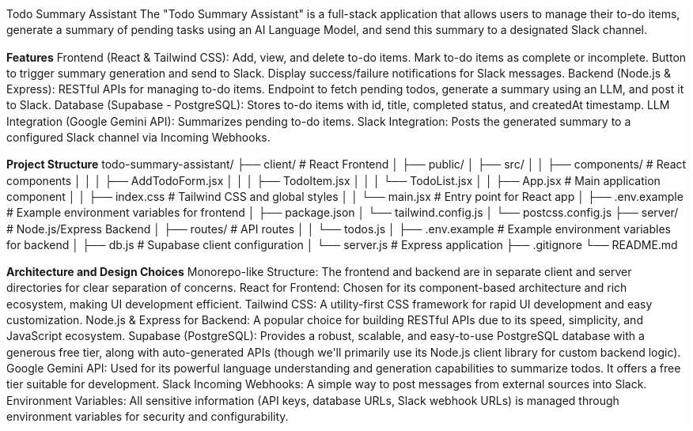 Todo Summary Assistant
The "Todo Summary Assistant" is a full-stack application that allows users to manage their to-do items, generate a summary of pending tasks using an AI Language Model, and send this summary to a designated Slack channel.


**Features**
Frontend (React & Tailwind CSS):
Add, view, and delete to-do items.
Mark to-do items as complete or incomplete.
Button to trigger summary generation and send to Slack.
Display success/failure notifications for Slack messages.
Backend (Node.js & Express):
RESTful APIs for managing to-do items.
Endpoint to fetch pending todos, generate a summary using an LLM, and post it to Slack.
Database (Supabase - PostgreSQL):
Stores to-do items with id, title, completed status, and createdAt timestamp.
LLM Integration (Google Gemini API):
Summarizes pending to-do items.
Slack Integration:
Posts the generated summary to a configured Slack channel via Incoming Webhooks.


**Project Structure**
todo-summary-assistant/
├── client/                  # React Frontend
│   ├── public/
│   ├── src/
│   │   ├── components/      # React components
│   │   │   ├── AddTodoForm.jsx
│   │   │   ├── TodoItem.jsx
│   │   │   └── TodoList.jsx
│   │   ├── App.jsx          # Main application component
│   │   ├── index.css        # Tailwind CSS and global styles
│   │   └── main.jsx         # Entry point for React app
│   ├── .env.example         # Example environment variables for frontend
│   ├── package.json
│   └── tailwind.config.js
│   └── postcss.config.js
├── server/                  # Node.js/Express Backend
│   ├── routes/              # API routes
│   │   └── todos.js
│   ├── .env.example         # Example environment variables for backend
│   ├── db.js                # Supabase client configuration
│   └── server.js            # Express application
├── .gitignore
└── README.md


**Architecture and Design Choices**
Monorepo-like Structure: The frontend and backend are in separate client and server directories for clear separation of concerns.
React for Frontend: Chosen for its component-based architecture and rich ecosystem, making UI development efficient.
Tailwind CSS: A utility-first CSS framework for rapid UI development and easy customization.
Node.js & Express for Backend: A popular choice for building RESTful APIs due to its speed, simplicity, and JavaScript ecosystem.
Supabase (PostgreSQL): Provides a robust, scalable, and easy-to-use PostgreSQL database with a generous free tier, along with auto-generated APIs (though we'll primarily use its Node.js client library for custom backend logic).
Google Gemini API: Used for its powerful language understanding and generation capabilities to summarize todos. It offers a free tier suitable for development.
Slack Incoming Webhooks: A simple way to post messages from external sources into Slack.
Environment Variables: All sensitive information (API keys, database URLs, Slack webhook URLs) is managed through environment variables for security and configurability.
